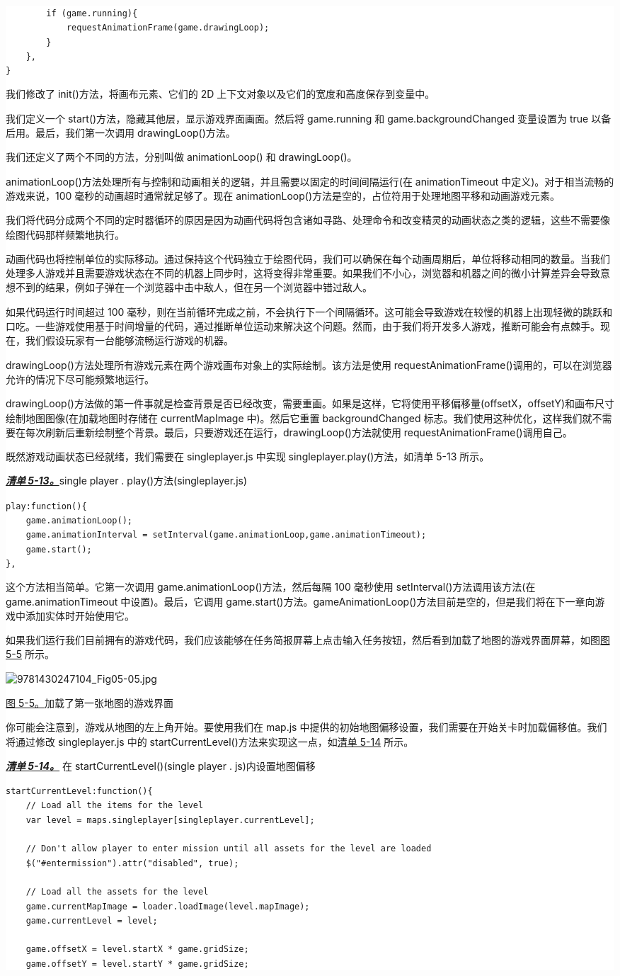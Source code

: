 ```html
        if (game.running){
            requestAnimationFrame(game.drawingLoop);
        }
    },
}
```

我们修改了 init()方法，将画布元素、它们的 2D 上下文对象以及它们的宽度和高度保存到变量中。

我们定义一个 start()方法，隐藏其他层，显示游戏界面画面。然后将 game.running 和 game.backgroundChanged 变量设置为 true 以备后用。最后，我们第一次调用 drawingLoop()方法。

我们还定义了两个不同的方法，分别叫做 animationLoop() 和 drawingLoop()。

animationLoop()方法处理所有与控制和动画相关的逻辑，并且需要以固定的时间间隔运行(在 animationTimeout 中定义)。对于相当流畅的游戏来说，100 毫秒的动画超时通常就足够了。现在 animationLoop()方法是空的，占位符用于处理地图平移和动画游戏元素。

我们将代码分成两个不同的定时器循环的原因是因为动画代码将包含诸如寻路、处理命令和改变精灵的动画状态之类的逻辑，这些不需要像绘图代码那样频繁地执行。

动画代码也将控制单位的实际移动。通过保持这个代码独立于绘图代码，我们可以确保在每个动画周期后，单位将移动相同的数量。当我们处理多人游戏并且需要游戏状态在不同的机器上同步时，这将变得非常重要。如果我们不小心，浏览器和机器之间的微小计算差异会导致意想不到的结果，例如子弹在一个浏览器中击中敌人，但在另一个浏览器中错过敌人。

如果代码运行时间超过 100 毫秒，则在当前循环完成之前，不会执行下一个间隔循环。这可能会导致游戏在较慢的机器上出现轻微的跳跃和口吃。一些游戏使用基于时间增量的代码，通过推断单位运动来解决这个问题。然而，由于我们将开发多人游戏，推断可能会有点棘手。现在，我们假设玩家有一台能够流畅运行游戏的机器。

drawingLoop()方法处理所有游戏元素在两个游戏画布对象上的实际绘制。该方法是使用 requestAnimationFrame()调用的，可以在浏览器允许的情况下尽可能频繁地运行。

drawingLoop()方法做的第一件事就是检查背景是否已经改变，需要重画。如果是这样，它将使用平移偏移量(offsetX，offsetY)和画布尺寸绘制地图图像(在加载地图时存储在 currentMapImage 中)。然后它重置 backgroundChanged 标志。我们使用这种优化，这样我们就不需要在每次刷新后重新绘制整个背景。最后，只要游戏还在运行，drawingLoop()方法就使用 requestAnimationFrame()调用自己。

既然游戏动画状态已经就绪，我们需要在 singleplayer.js 中实现 singleplayer.play()方法，如清单 5-13 所示。

[***清单 5-13。***](#_list13)single player . play()方法(singleplayer.js)

```html
play:function(){
    game.animationLoop();
    game.animationInterval = setInterval(game.animationLoop,game.animationTimeout);
    game.start();
},
```

这个方法相当简单。它第一次调用 game.animationLoop()方法，然后每隔 100 毫秒使用 setInterval()方法调用该方法(在 game.animationTimeout 中设置)。最后，它调用 game.start()方法。gameAnimationLoop()方法目前是空的，但是我们将在下一章向游戏中添加实体时开始使用它。

如果我们运行我们目前拥有的游戏代码，我们应该能够在任务简报屏幕上点击输入任务按钮，然后看到加载了地图的游戏界面屏幕，如图[图 5-5](#Fig5) 所示。

![9781430247104_Fig05-05.jpg](Images/9781430247104_Fig05-05.jpg)

[图 5-5。](#_Fig5)加载了第一张地图的游戏界面

你可能会注意到，游戏从地图的左上角开始。要使用我们在 map.js 中提供的初始地图偏移设置，我们需要在开始关卡时加载偏移值。我们将通过修改 singleplayer.js 中的 startCurrentLevel()方法来实现这一点，如[清单 5-14](#list14) 所示。

[***清单 5-14。***](#_list14) 在 startCurrentLevel()(single player . js)内设置地图偏移

```html
startCurrentLevel:function(){
    // Load all the items for the level
    var level = maps.singleplayer[singleplayer.currentLevel];

    // Don't allow player to enter mission until all assets for the level are loaded
    $("#entermission").attr("disabled", true);

    // Load all the assets for the level
    game.currentMapImage = loader.loadImage(level.mapImage);
    game.currentLevel = level;

    game.offsetX = level.startX * game.gridSize;
    game.offsetY = level.startY * game.gridSize;
```